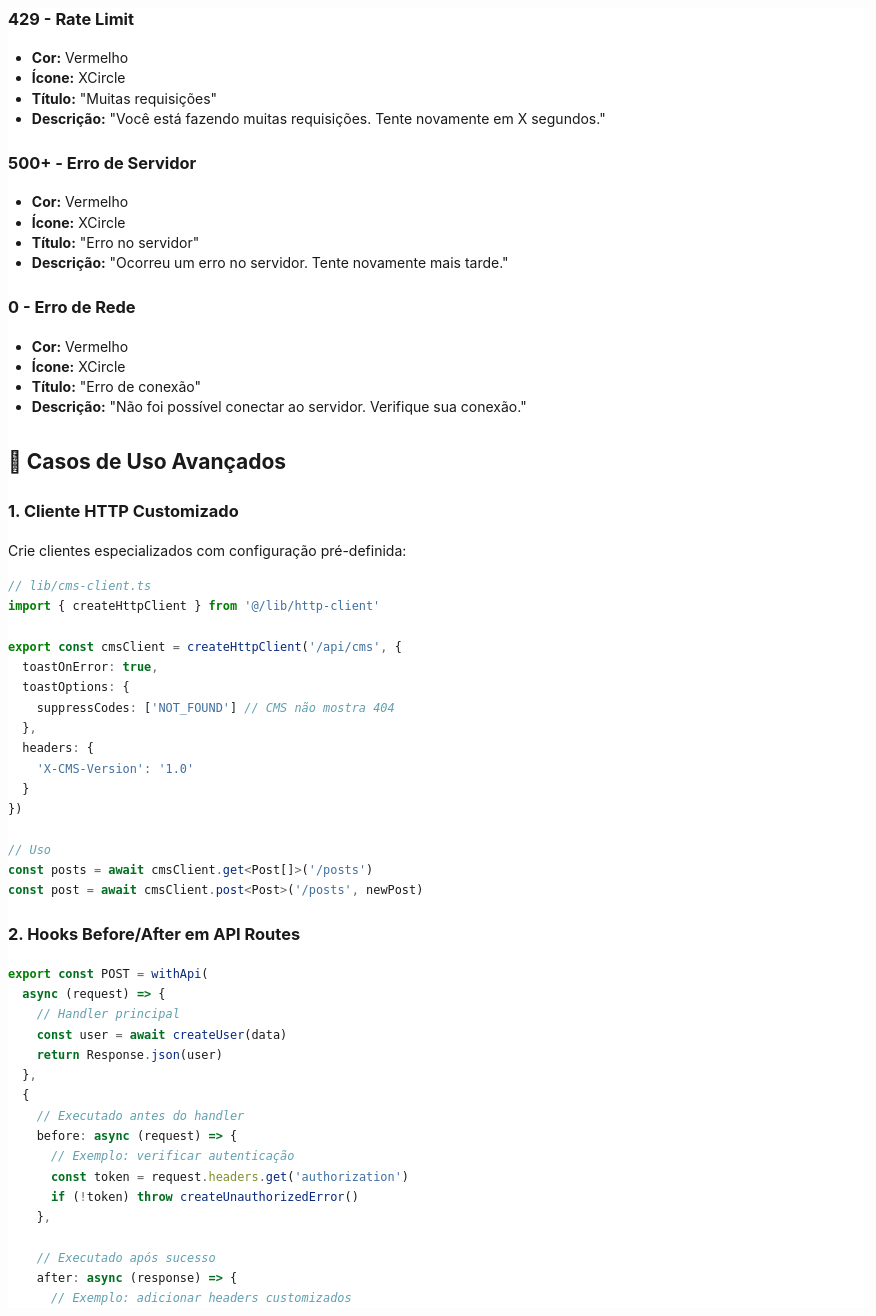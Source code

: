 ### 429 - Rate Limit
- **Cor:** Vermelho
- **Ícone:** XCircle
- **Título:** "Muitas requisições"
- **Descrição:** "Você está fazendo muitas requisições. Tente novamente em X segundos."

### 500+ - Erro de Servidor
- **Cor:** Vermelho
- **Ícone:** XCircle
- **Título:** "Erro no servidor"
- **Descrição:** "Ocorreu um erro no servidor. Tente novamente mais tarde."

### 0 - Erro de Rede
- **Cor:** Vermelho
- **Ícone:** XCircle
- **Título:** "Erro de conexão"
- **Descrição:** "Não foi possível conectar ao servidor. Verifique sua conexão."

## 🔧 Casos de Uso Avançados

### 1. Cliente HTTP Customizado

Crie clientes especializados com configuração pré-definida:

```ts
// lib/cms-client.ts
import { createHttpClient } from '@/lib/http-client'

export const cmsClient = createHttpClient('/api/cms', {
  toastOnError: true,
  toastOptions: {
    suppressCodes: ['NOT_FOUND'] // CMS não mostra 404
  },
  headers: {
    'X-CMS-Version': '1.0'
  }
})

// Uso
const posts = await cmsClient.get<Post[]>('/posts')
const post = await cmsClient.post<Post>('/posts', newPost)
```

### 2. Hooks Before/After em API Routes

```ts
export const POST = withApi(
  async (request) => {
    // Handler principal
    const user = await createUser(data)
    return Response.json(user)
  },
  {
    // Executado antes do handler
    before: async (request) => {
      // Exemplo: verificar autenticação
      const token = request.headers.get('authorization')
      if (!token) throw createUnauthorizedError()
    },

    // Executado após sucesso
    after: async (response) => {
      // Exemplo: adicionar headers customizados
```